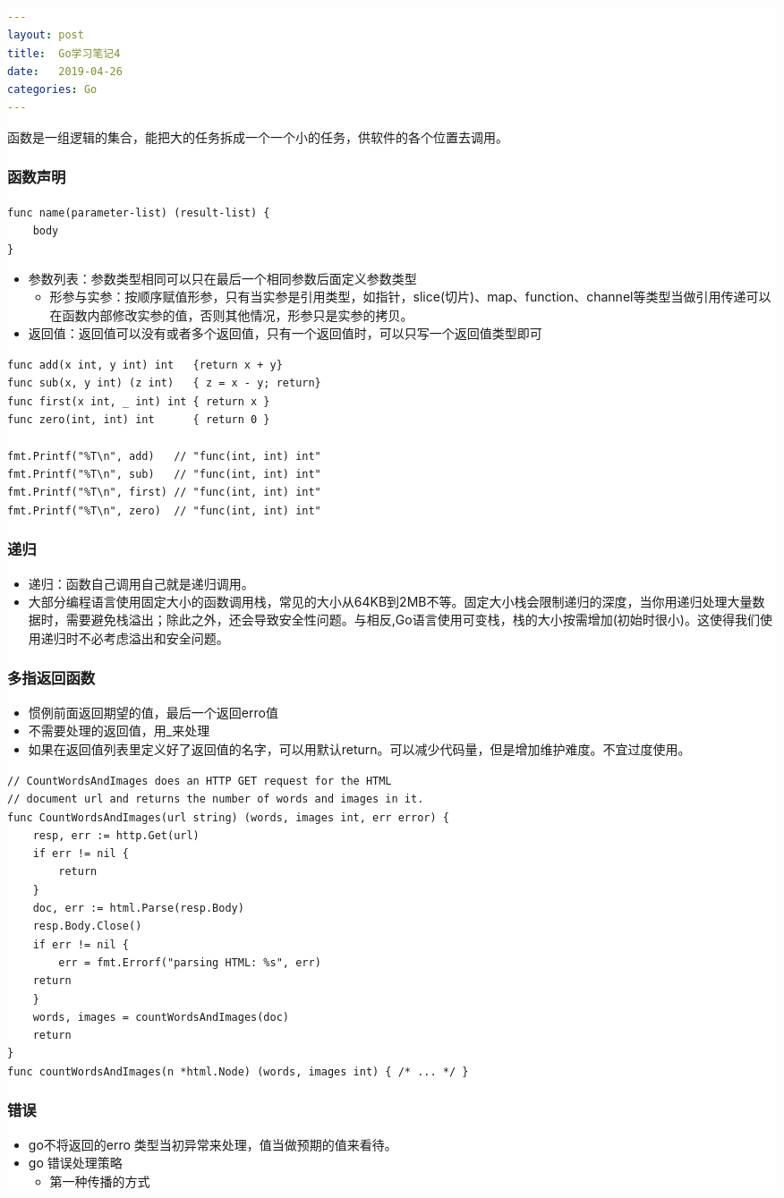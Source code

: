 ```yaml
---
layout: post
title:  Go学习笔记4
date:   2019-04-26
categories: Go
---
```

函数是一组逻辑的集合，能把大的任务拆成一个一个小的任务，供软件的各个位置去调用。

### 函数声明
```
func name(parameter-list) (result-list) {
    body
}
```
* 参数列表：参数类型相同可以只在最后一个相同参数后面定义参数类型
    * 形参与实参：按顺序赋值形参，只有当实参是引用类型，如指针，slice(切片)、map、function、channel等类型当做引用传递可以在函数内部修改实参的值，否则其他情况，形参只是实参的拷贝。
* 返回值：返回值可以没有或者多个返回值，只有一个返回值时，可以只写一个返回值类型即可
```
func add(x int, y int) int   {return x + y}
func sub(x, y int) (z int)   { z = x - y; return}
func first(x int, _ int) int { return x }
func zero(int, int) int      { return 0 }

fmt.Printf("%T\n", add)   // "func(int, int) int"
fmt.Printf("%T\n", sub)   // "func(int, int) int"
fmt.Printf("%T\n", first) // "func(int, int) int"
fmt.Printf("%T\n", zero)  // "func(int, int) int"
```
### 递归
* 递归：函数自己调用自己就是递归调用。
* 大部分编程语言使用固定大小的函数调用栈，常见的大小从64KB到2MB不等。固定大小栈会限制递归的深度，当你用递归处理大量数据时，需要避免栈溢出；除此之外，还会导致安全性问题。与相反,Go语言使用可变栈，栈的大小按需增加(初始时很小)。这使得我们使用递归时不必考虑溢出和安全问题。
### 多指返回函数
* 惯例前面返回期望的值，最后一个返回erro值
* 不需要处理的返回值，用_来处理
* 如果在返回值列表里定义好了返回值的名字，可以用默认return。可以减少代码量，但是增加维护难度。不宜过度使用。
```
// CountWordsAndImages does an HTTP GET request for the HTML
// document url and returns the number of words and images in it.
func CountWordsAndImages(url string) (words, images int, err error) {
    resp, err := http.Get(url)
    if err != nil {
        return
    }
    doc, err := html.Parse(resp.Body)
    resp.Body.Close()
    if err != nil {
        err = fmt.Errorf("parsing HTML: %s", err)
    return
    }
    words, images = countWordsAndImages(doc)
    return
}
func countWordsAndImages(n *html.Node) (words, images int) { /* ... */ }
```
### 错误
* go不将返回的erro 类型当初异常来处理，值当做预期的值来看待。
* go 错误处理策略
    * 第一种传播的方式